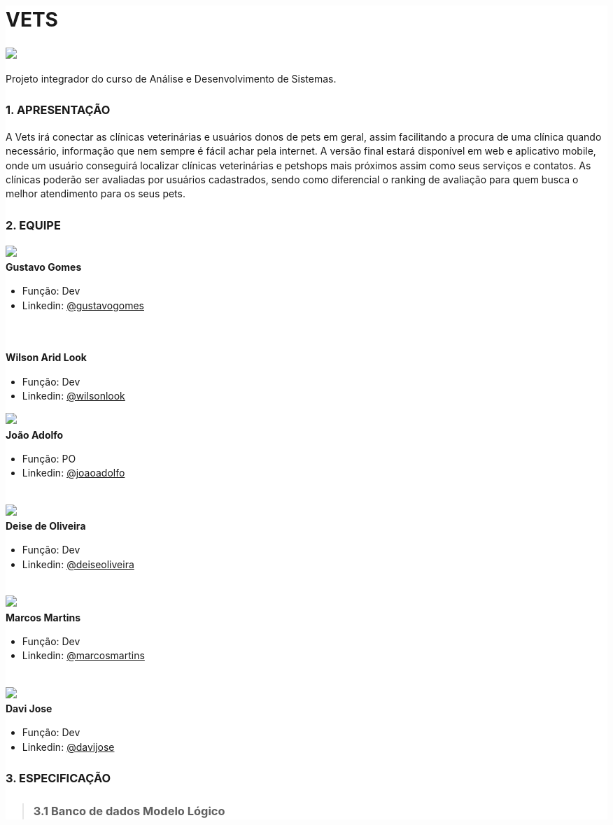 # VETS

<img src="https://i.ibb.co/gz1bcVx/LOGO.png" width="300">



Projeto integrador do curso de Análise e Desenvolvimento de Sistemas.
<br>

### 1. APRESENTAÇÃO
A Vets irá conectar as clínicas veterinárias e usuários donos de pets em geral, assim facilitando a procura de uma clínica quando necessário, informação que nem sempre é fácil achar pela internet. A versão final estará disponível em web e aplicativo mobile, onde um usuário conseguirá localizar clínicas veterinárias e petshops mais próximos assim como seus serviços e contatos. As clínicas poderão ser avaliadas por usuários cadastrados, sendo como diferencial o ranking de avaliação para quem busca o melhor atendimento para os seus pets.

### 2. EQUIPE

<img src="https://i.ibb.co/020QkfX/download.png" width="100"> <br> **Gustavo Gomes**

- Função: Dev
- Linkedin: [@gustavogomes](https://www.linkedin.com/in/gustavoogomess/)<br><br>

<img src="" width="100"> <br> **Wilson Arid Look**

- Função: Dev
- Linkedin: [@wilsonlook]()

<img src="https://i.ibb.co/X8jNqZr/download-1.png" width="100"> <br> **João Adolfo**
- Função: PO
- Linkedin: [@joaoadolfo](https://www.linkedin.com/in/joao-adolfo/) <br><br>

<img src="https://i.ibb.co/8s6tGGT/download-3.png" width="100"> <br> **Deise de Oliveira**

- Função: Dev
- Linkedin: [@deiseoliveira](https://www.linkedin.com/in/deise-de-oliveira-silva-9576499b/)<br><br>

<img src="https://i.ibb.co/smL83x9/download-2.png" width="100"> <br> **Marcos Martins**

- Função: Dev
- Linkedin: [@marcosmartins](https://www.linkedin.com/in/whoismartins/)<br><br>

<img src="https://i.ibb.co/bJs4zwk/download-4.png" width="100"> <br> **Davi Jose**

- Função: Dev
- Linkedin: [@davijose]()


### 3. ESPECIFICAÇÃO

> ### 3.1 Banco de dados Modelo Lógico
